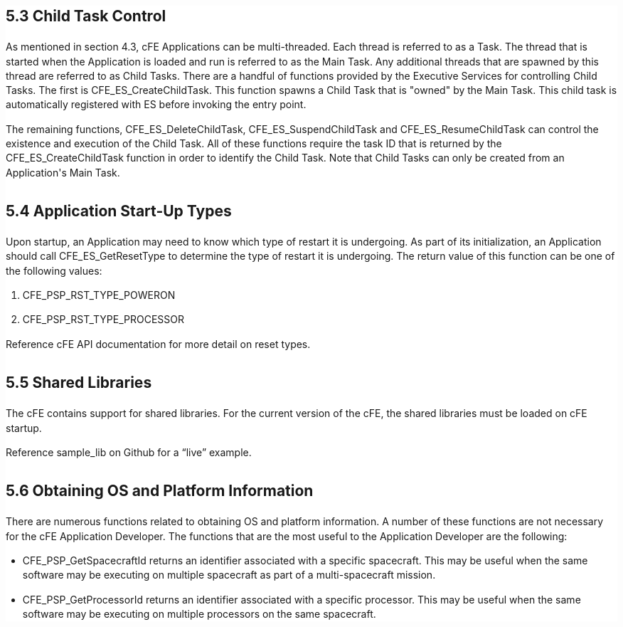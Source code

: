 ## 5.3 Child Task Control

As mentioned in section 4.3, cFE Applications can be multi-threaded.
Each thread is referred to as a Task. The thread that is started when
the Application is loaded and run is referred to as the Main Task. Any
additional threads that are spawned by this thread are referred to as
Child Tasks. There are a handful of functions provided by the Executive
Services for controlling Child Tasks. The first is
CFE_ES_CreateChildTask. This function spawns a Child Task that is
"owned" by the Main Task.  This child task is automatically registered
with ES before invoking the entry point.

The remaining functions, CFE_ES_DeleteChildTask, CFE_ES_SuspendChildTask
and CFE_ES_ResumeChildTask can control the existence and execution of the
Child Task. All of these functions require the task ID that is returned
by the CFE_ES_CreateChildTask function in order to identify the Child
Task.  Note that Child Tasks can only be created from an Application's
Main Task.

## 5.4 Application Start-Up Types

Upon startup, an Application may need to know which type of restart it is
undergoing.  As part of its initialization, an Application should call
CFE_ES_GetResetType to determine the type of restart it is undergoing.  The
return value of this function can be one of the following values:

1)	CFE_PSP_RST_TYPE_POWERON

2)	CFE_PSP_RST_TYPE_PROCESSOR

Reference cFE API documentation for more detail on reset types.

## 5.5 Shared Libraries

The cFE contains support for shared libraries. For the current version
of the cFE, the shared libraries must be loaded on cFE startup.

Reference sample_lib on Github for a “live” example.

## 5.6 Obtaining OS and Platform Information

There are numerous functions related to obtaining OS and platform
information. A number of these functions are not necessary for the cFE
Application Developer. The functions that are the most useful to the
Application Developer are the following:

-  CFE_PSP_GetSpacecraftId returns an identifier associated with a specific
   spacecraft.  This may be useful when the same software may be executing on
   multiple spacecraft as part of a multi-spacecraft mission.

-  CFE_PSP_GetProcessorId returns an identifier associated with a specific
   processor.  This may be useful when the same software may be executing on
   multiple processors on the same spacecraft.
